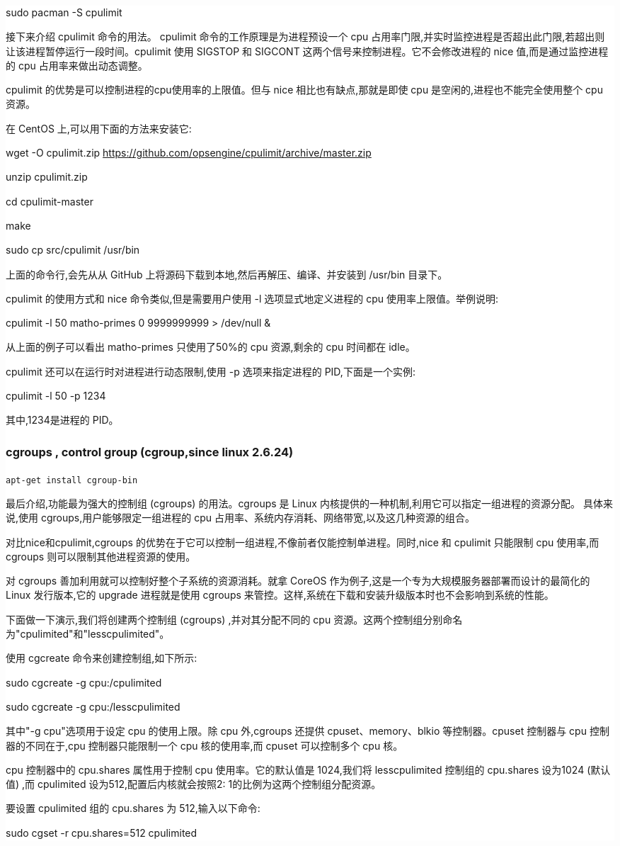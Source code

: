 sudo pacman -S cpulimit

接下来介绍 cpulimit 命令的用法。 cpulimit 命令的工作原理是为进程预设一个 cpu 占用率门限,并实时监控进程是否超出此门限,若超出则让该进程暂停运行一段时间。cpulimit 使用 SIGSTOP 和 SIGCONT 这两个信号来控制进程。它不会修改进程的 nice 值,而是通过监控进程的 cpu 占用率来做出动态调整。

cpulimit 的优势是可以控制进程的cpu使用率的上限值。但与 nice 相比也有缺点,那就是即使 cpu 是空闲的,进程也不能完全使用整个 cpu 资源。

在 CentOS 上,可以用下面的方法来安装它: 

wget -O cpulimit.zip https://github.com/opsengine/cpulimit/archive/master.zip
  
unzip cpulimit.zip
  
cd cpulimit-master
  
make
  
sudo cp src/cpulimit /usr/bin
  
上面的命令行,会先从从 GitHub 上将源码下载到本地,然后再解压、编译、并安装到 /usr/bin 目录下。

cpulimit 的使用方式和 nice 命令类似,但是需要用户使用 -l 选项显式地定义进程的 cpu 使用率上限值。举例说明: 

cpulimit -l 50 matho-primes 0 9999999999 > /dev/null &

从上面的例子可以看出 matho-primes 只使用了50%的 cpu 资源,剩余的 cpu 时间都在 idle。

cpulimit 还可以在运行时对进程进行动态限制,使用 -p 选项来指定进程的 PID,下面是一个实例: 

cpulimit -l 50 -p 1234
  
其中,1234是进程的 PID。

### cgroups , control group  (cgroup,since linux 2.6.24) 
    apt-get install cgroup-bin

最后介绍,功能最为强大的控制组 (cgroups) 的用法。cgroups 是 Linux 内核提供的一种机制,利用它可以指定一组进程的资源分配。 具体来说,使用 cgroups,用户能够限定一组进程的 cpu 占用率、系统内存消耗、网络带宽,以及这几种资源的组合。

对比nice和cpulimit,cgroups 的优势在于它可以控制一组进程,不像前者仅能控制单进程。同时,nice 和 cpulimit 只能限制 cpu 使用率,而 cgroups 则可以限制其他进程资源的使用。

对 cgroups 善加利用就可以控制好整个子系统的资源消耗。就拿 CoreOS 作为例子,这是一个专为大规模服务器部署而设计的最简化的 Linux 发行版本,它的 upgrade 进程就是使用 cgroups 来管控。这样,系统在下载和安装升级版本时也不会影响到系统的性能。

下面做一下演示,我们将创建两个控制组 (cgroups) ,并对其分配不同的 cpu 资源。这两个控制组分别命名为"cpulimited"和"lesscpulimited"。

使用 cgcreate 命令来创建控制组,如下所示: 

sudo cgcreate -g cpu:/cpulimited
  
sudo cgcreate -g cpu:/lesscpulimited
  
其中"-g cpu"选项用于设定 cpu 的使用上限。除 cpu 外,cgroups 还提供 cpuset、memory、blkio 等控制器。cpuset 控制器与 cpu 控制器的不同在于,cpu 控制器只能限制一个 cpu 核的使用率,而 cpuset 可以控制多个 cpu 核。

cpu 控制器中的 cpu.shares 属性用于控制 cpu 使用率。它的默认值是 1024,我们将 lesscpulimited 控制组的 cpu.shares 设为1024 (默认值) ,而 cpulimited 设为512,配置后内核就会按照2: 1的比例为这两个控制组分配资源。

要设置 cpulimited 组的 cpu.shares 为 512,输入以下命令: 

sudo cgset -r cpu.shares=512 cpulimited
  